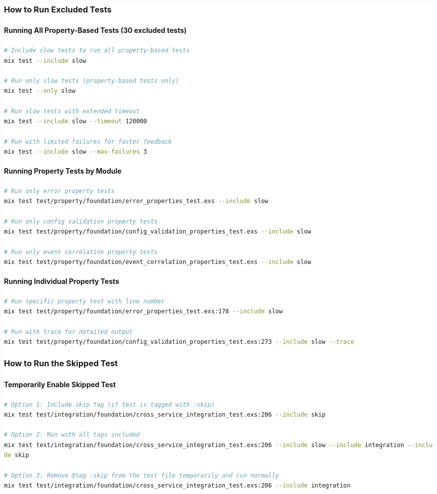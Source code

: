 ### How to Run Excluded Tests

#### Running All Property-Based Tests (30 excluded tests)
```bash
# Include slow tests to run all property-based tests
mix test --include slow

# Run only slow tests (property-based tests only)
mix test --only slow

# Run slow tests with extended timeout
mix test --include slow --timeout 120000

# Run with limited failures for faster feedback
mix test --include slow --max-failures 3
```

#### Running Property Tests by Module
```bash
# Run only error property tests
mix test test/property/foundation/error_properties_test.exs --include slow

# Run only config validation property tests  
mix test test/property/foundation/config_validation_properties_test.exs --include slow

# Run only event correlation property tests
mix test test/property/foundation/event_correlation_properties_test.exs --include slow
```

#### Running Individual Property Tests
```bash
# Run specific property test with line number
mix test test/property/foundation/error_properties_test.exs:178 --include slow

# Run with trace for detailed output
mix test test/property/foundation/config_validation_properties_test.exs:273 --include slow --trace
```

### How to Run the Skipped Test

#### Temporarily Enable Skipped Test
```bash
# Option 1: Include skip tag (if test is tagged with :skip)
mix test test/integration/foundation/cross_service_integration_test.exs:206 --include skip

# Option 2: Run with all tags included
mix test test/integration/foundation/cross_service_integration_test.exs:206 --include slow --include integration --include skip

# Option 3: Remove @tag :skip from the test file temporarily and run normally
mix test test/integration/foundation/cross_service_integration_test.exs:206 --include integration
```
